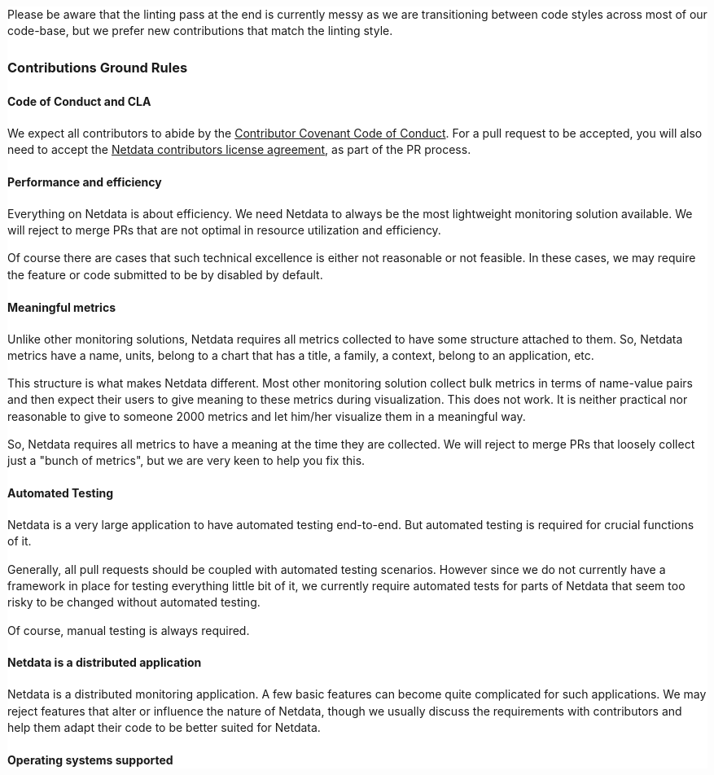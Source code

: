 Please be aware that the linting pass at the end is currently messy as we are transitioning between code styles
across most of our code-base, but we prefer new contributions that match the linting style.

### Contributions Ground Rules

#### Code of Conduct and CLA

We expect all contributors to abide by the [Contributor Covenant Code of Conduct](CODE_OF_CONDUCT.md). For a pull request to be accepted, you will also need to accept the [Netdata contributors license agreement](CONTRIBUTORS.md), as part of the PR process.

#### Performance and efficiency

Everything on Netdata is about efficiency. We need Netdata to always be the most lightweight monitoring solution available. We will reject to merge PRs that are not optimal in resource utilization and efficiency.

Of course there are cases that such technical excellence is either not reasonable or not feasible. In these cases, we may require the feature or code submitted to be by disabled by default.

#### Meaningful metrics

Unlike other monitoring solutions, Netdata requires all metrics collected to have some structure attached to them. So, Netdata metrics have a name, units, belong to a chart that has a title, a family, a context, belong to an application, etc.

This structure is what makes Netdata different. Most other monitoring solution collect bulk metrics in terms of name-value pairs and then expect their users to give meaning to these metrics during visualization. This does not work. It is neither practical nor reasonable to give to someone 2000 metrics and let him/her visualize them in a meaningful way.

So, Netdata requires all metrics to have a meaning at the time they are collected.  We will reject to merge PRs that loosely collect just a "bunch of metrics", but we are very keen to help you fix this.

#### Automated Testing

Netdata is a very large application to have automated testing end-to-end. But automated testing is required for crucial functions of it.

Generally, all pull requests should be coupled with automated testing scenarios. However since we do not currently have a framework in place for testing everything little bit of it, we currently require automated tests for parts of Netdata that seem too risky to be changed without automated testing.

Of course, manual testing is always required.

#### Netdata is a distributed application

Netdata is a distributed monitoring application. A few basic features can become quite complicated for such applications. We may reject features that alter or influence the nature of Netdata, though we usually discuss the requirements with contributors and help them adapt their code to be better suited for Netdata.

#### Operating systems supported
